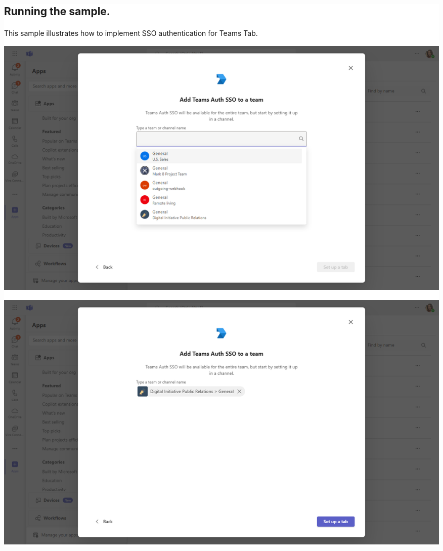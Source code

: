 ## Running the sample.

This sample illustrates how to implement SSO authentication for Teams Tab.

![setupteams](Images/setupteams.png)

![setuptab](Images/setuptab.png)
